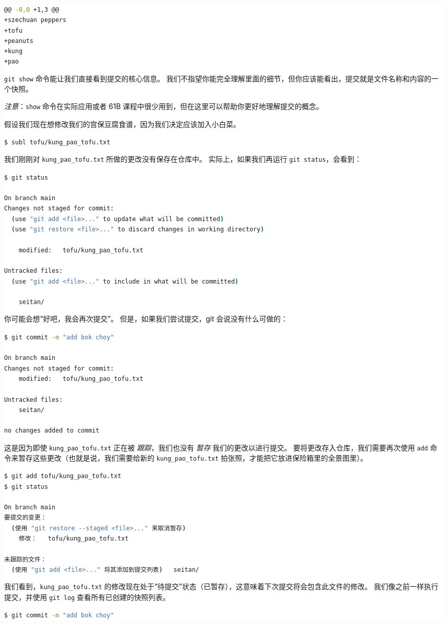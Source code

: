 ```sh
@@ -0,0 +1,3 @@
+szechuan peppers
+tofu
+peanuts
+kung
+pao
```

`git show` 命令能让我们直接看到提交的核心信息。 我们不指望你能完全理解里面的细节，但你应该能看出，提交就是文件名称和内容的一个快照。

*注意*：`show` 命令在实际应用或者 61B 课程中很少用到，但在这里可以帮助你更好地理解提交的概念。

假设我们现在想修改我们的宫保豆腐食谱，因为我们决定应该加入小白菜。
```sh
$ subl tofu/kung_pao_tofu.txt
```

我们刚刚对 `kung_pao_tofu.txt` 所做的更改没有保存在仓库中。 实际上，如果我们再运行 `git status`，会看到：

```sh
$ git status

On branch main
Changes not staged for commit:
  (use "git add <file>..." to update what will be committed)
  (use "git restore <file>..." to discard changes in working directory)

    modified:   tofu/kung_pao_tofu.txt

Untracked files:
  (use "git add <file>..." to include in what will be committed)

    seitan/
```

你可能会想“好吧，我会再次提交”。 但是，如果我们尝试提交，git 会说没有什么可做的：

```sh
$ git commit -m "add bok choy"

On branch main
Changes not staged for commit:
    modified:   tofu/kung_pao_tofu.txt

Untracked files:
    seitan/

no changes added to commit
```

这是因为即使 `kung_pao_tofu.txt` 正在被 *跟踪*，我们也没有 *暂存* 我们的更改以进行提交。 要将更改存入仓库，我们需要再次使用 `add` 命令来暂存这些更改（也就是说，我们需要给新的 `kung_pao_tofu.txt` 拍张照，才能把它放进保险箱里的全景图里）。

```sh
$ git add tofu/kung_pao_tofu.txt
$ git status

On branch main
要提交的变更：
  (使用 "git restore --staged <file>..." 来取消暂存)
    修改：   tofu/kung_pao_tofu.txt

未跟踪的文件：
  (使用 "git add <file>..." 将其添加到提交列表)   seitan/
```
我们看到，`kung_pao_tofu.txt` 的修改现在处于“待提交”状态（已暂存），这意味着下次提交将会包含此文件的修改。 我们像之前一样执行提交，并使用 `git log` 查看所有已创建的快照列表。
```sh
$ git commit -m "add bok choy"
```